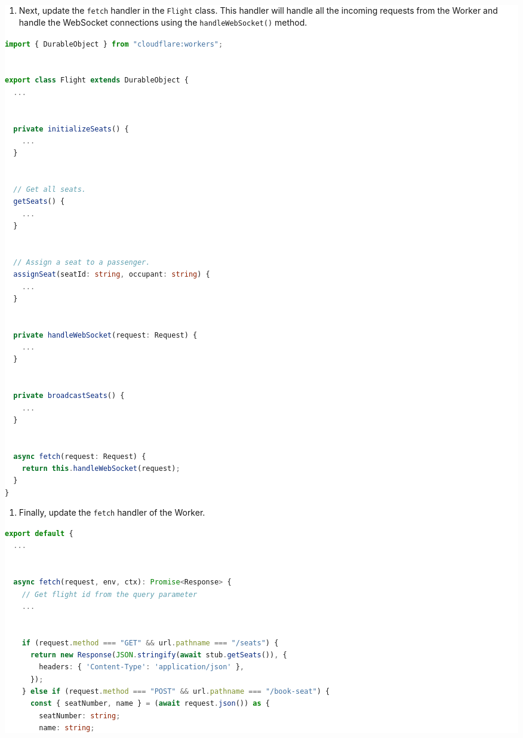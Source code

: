 1. Next, update the `fetch` handler in the `Flight` class. This handler will handle all the incoming requests from the Worker and handle the WebSocket connections using the `handleWebSocket()` method.

```ts
import { DurableObject } from "cloudflare:workers";


export class Flight extends DurableObject {
  ...


  private initializeSeats() {
    ...
  }


  // Get all seats.
  getSeats() {
    ...
  }


  // Assign a seat to a passenger.
  assignSeat(seatId: string, occupant: string) {
    ...
  }


  private handleWebSocket(request: Request) {
    ...
  }


  private broadcastSeats() {
    ...
  }


  async fetch(request: Request) {
    return this.handleWebSocket(request);
  }
}
```

1. Finally, update the `fetch` handler of the Worker.

```ts
export default {
  ...


  async fetch(request, env, ctx): Promise<Response> {
    // Get flight id from the query parameter
    ...


    if (request.method === "GET" && url.pathname === "/seats") {
      return new Response(JSON.stringify(await stub.getSeats()), {
        headers: { 'Content-Type': 'application/json' },
      });
    } else if (request.method === "POST" && url.pathname === "/book-seat") {
      const { seatNumber, name } = (await request.json()) as {
        seatNumber: string;
        name: string;
```